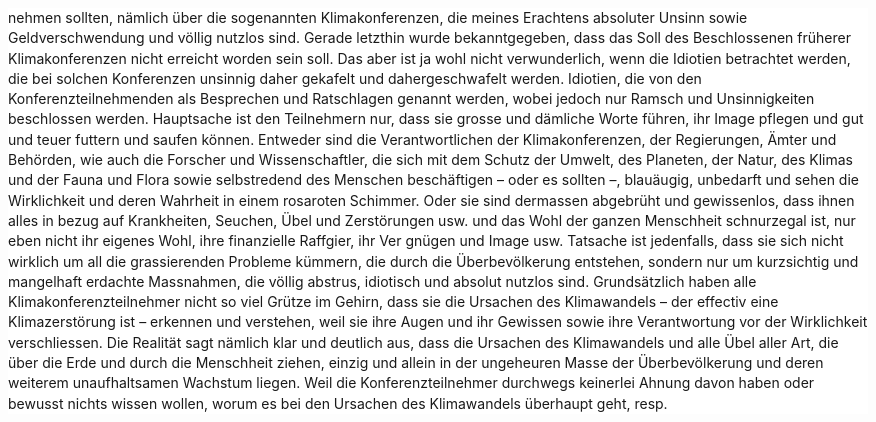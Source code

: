 nehmen sollten, nämlich über die sogenannten Klimakonferenzen, die meines Erachtens absoluter Unsinn sowie Geldverschwendung und völlig nutzlos sind. Gerade letzthin wurde bekanntgegeben, dass das Soll des Beschlossenen früherer Klimakonferenzen nicht erreicht worden sein soll. Das aber ist ja wohl nicht verwunderlich, wenn die Idiotien betrachtet werden, die bei solchen Konferenzen unsinnig daher gekafelt und dahergeschwafelt werden. Idiotien, die von den Konferenzteilnehmenden als Besprechen und Ratschlagen genannt werden, wobei jedoch nur Ramsch und Unsinnigkeiten beschlossen werden.
Hauptsache ist den Teilnehmern nur, dass sie grosse und dämliche Worte führen, ihr Image pflegen und gut und teuer futtern und saufen können. Entweder sind die Verantwortlichen der Klimakonferenzen, der Regierungen, Ämter und Behörden, wie auch die Forscher und Wissenschaftler, die sich mit dem Schutz der Umwelt, des Planeten, der Natur, des Klimas und der Fauna und Flora sowie selbstredend des Menschen beschäftigen – oder es sollten –, blauäugig, unbedarft und sehen die Wirklichkeit und deren Wahrheit in einem rosaroten Schimmer. Oder sie sind dermassen abgebrüht und gewissenlos, dass ihnen alles in bezug auf Krankheiten, Seuchen, Übel und Zerstörungen usw. und das Wohl der ganzen Menschheit schnurzegal ist, nur eben nicht ihr eigenes Wohl, ihre finanzielle Raffgier, ihr Ver gnügen und Image usw. Tatsache ist jedenfalls, dass sie sich nicht wirklich um all die grassierenden Probleme kümmern, die durch die Überbevölkerung entstehen, sondern nur um kurzsichtig und mangelhaft erdachte Massnahmen, die völlig abstrus, idiotisch und absolut nutzlos sind. Grundsätzlich haben alle Klimakonferenzteilnehmer nicht so viel Grütze im Gehirn, dass sie die Ursachen des Klimawandels – der effectiv eine Klimazerstörung ist – erkennen und verstehen, weil sie ihre Augen und ihr Gewissen sowie ihre Verantwortung vor der Wirklichkeit verschliessen. Die Realität sagt nämlich klar und deutlich aus, dass die Ursachen des Klimawandels und alle Übel aller Art, die über die Erde und durch die Menschheit ziehen, einzig und allein in der ungeheuren Masse der Überbevölkerung und deren weiterem unaufhaltsamen Wachstum liegen. Weil die Konferenzteilnehmer durchwegs keinerlei Ahnung davon haben oder bewusst nichts wissen wollen, worum es bei den Ursachen des Klimawandels überhaupt geht, resp.